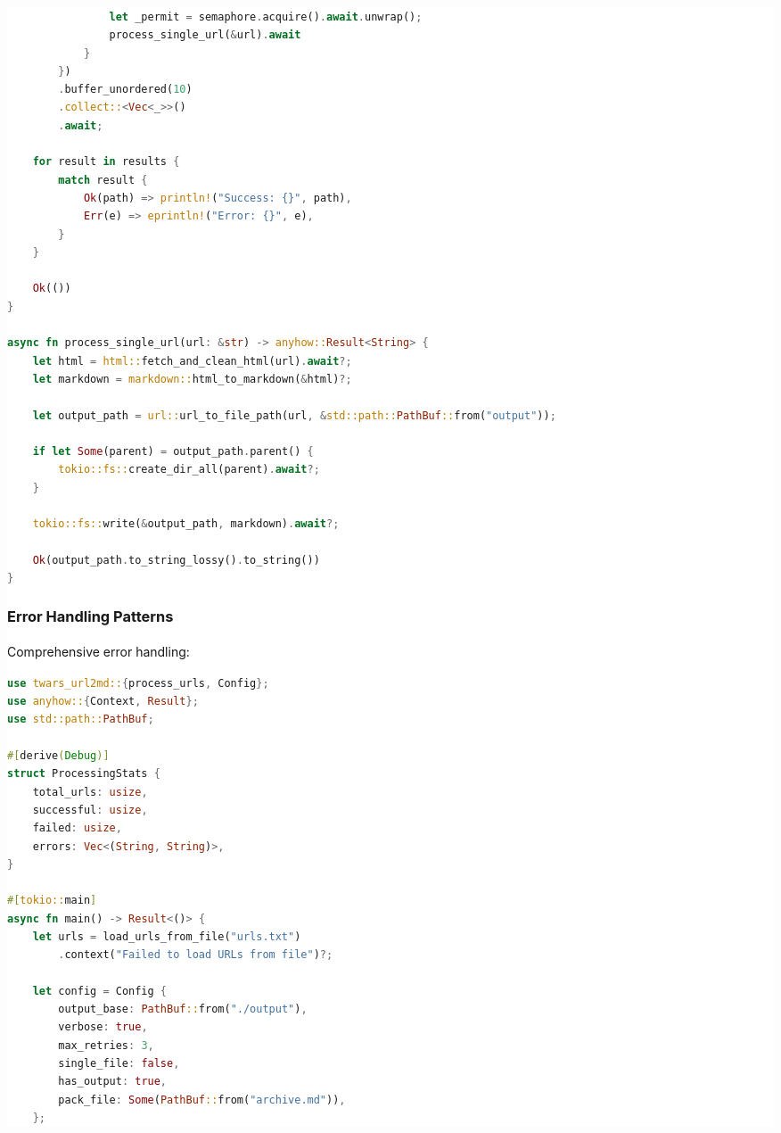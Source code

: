 ```rust
                let _permit = semaphore.acquire().await.unwrap();
                process_single_url(&url).await
            }
        })
        .buffer_unordered(10)
        .collect::<Vec<_>>()
        .await;
    
    for result in results {
        match result {
            Ok(path) => println!("Success: {}", path),
            Err(e) => eprintln!("Error: {}", e),
        }
    }
    
    Ok(())
}

async fn process_single_url(url: &str) -> anyhow::Result<String> {
    let html = html::fetch_and_clean_html(url).await?;
    let markdown = markdown::html_to_markdown(&html)?;
    
    let output_path = url::url_to_file_path(url, &std::path::PathBuf::from("output"));
    
    if let Some(parent) = output_path.parent() {
        tokio::fs::create_dir_all(parent).await?;
    }
    
    tokio::fs::write(&output_path, markdown).await?;
    
    Ok(output_path.to_string_lossy().to_string())
}
```

### Error Handling Patterns

Comprehensive error handling:

```rust
use twars_url2md::{process_urls, Config};
use anyhow::{Context, Result};
use std::path::PathBuf;

#[derive(Debug)]
struct ProcessingStats {
    total_urls: usize,
    successful: usize,
    failed: usize,
    errors: Vec<(String, String)>,
}

#[tokio::main]
async fn main() -> Result<()> {
    let urls = load_urls_from_file("urls.txt")
        .context("Failed to load URLs from file")?;
    
    let config = Config {
        output_base: PathBuf::from("./output"),
        verbose: true,
        max_retries: 3,
        single_file: false,
        has_output: true,
        pack_file: Some(PathBuf::from("archive.md")),
    };
```